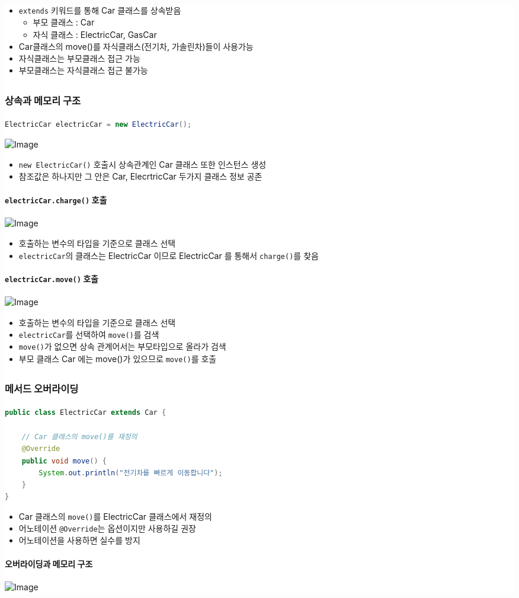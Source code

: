 ```java
```
- `extends` 키워드를 통해 Car 클래스를 상속받음
  - 부모 클래스 : Car
  - 자식 클래스 : ElectricCar, GasCar
- Car클래스의 move()를 자식클래스(전기차, 가솔린차)들이 사용가능
- 자식클래스는 부모클래스 접근 가능
- 부모클래스는 자식클래스 접근 불가능

##
### 상속과 메모리 구조
```java
ElectricCar electricCar = new ElectricCar();
```
<img width="701" height="197" alt="Image" src="https://github.com/user-attachments/assets/4061f103-8661-4de9-acd1-f7d81d1a08e8" />  

- `new ElectricCar()` 호출시 상속관계인 Car 클래스 또한 인스턴스 생성
- 참조값은 하나지만 그 안은 Car, ElecrtricCar 두가지 클래스 정보 공존

#### `electricCar.charge()` 호출
<img width="679" height="180" alt="Image" src="https://github.com/user-attachments/assets/9b055e9d-5497-4c98-916d-aa0f488cf223" />

- 호출하는 변수의 타입을 기준으로 클래스 선택
- `electricCar`의 클래스는 ElectricCar 이므로 ElectricCar 를 통해서 `charge()`를 찾음

#### `electricCar.move()` 호출
<img width="677" height="155" alt="Image" src="https://github.com/user-attachments/assets/6a77fe57-c842-4b32-88b1-7c0687edf750" />

- 호출하는 변수의 타입을 기준으로 클래스 선택
- `electricCar`를 선택하여 `move()`를 검색
- `move()`가 없으면 상속 관계어서는 부모타입으로 올라가 검색
- 부모 클래스 Car 에는 move()가 있으므로 `move()`를 호출

##
### 메서드 오버라이딩
```java
public class ElectricCar extends Car {

    // Car 클래스의 move()를 재정의
    @Override
    public void move() {
        System.out.println("전기차를 빠르게 이동합니다");
    }
}
```
- Car 클래스의 `move()`를 ElectricCar 클래스에서 재정의
- 어노테이션 `@Override`는 옵션이지만 사용하길 권장
- 어노테이션을 사용하면 실수를 방지

#### 오버라이딩과 메모리 구조
<img width="694" height="185" alt="Image" src="https://github.com/user-attachments/assets/f8b9512b-9d55-469d-afde-c0fa64b63264" />
